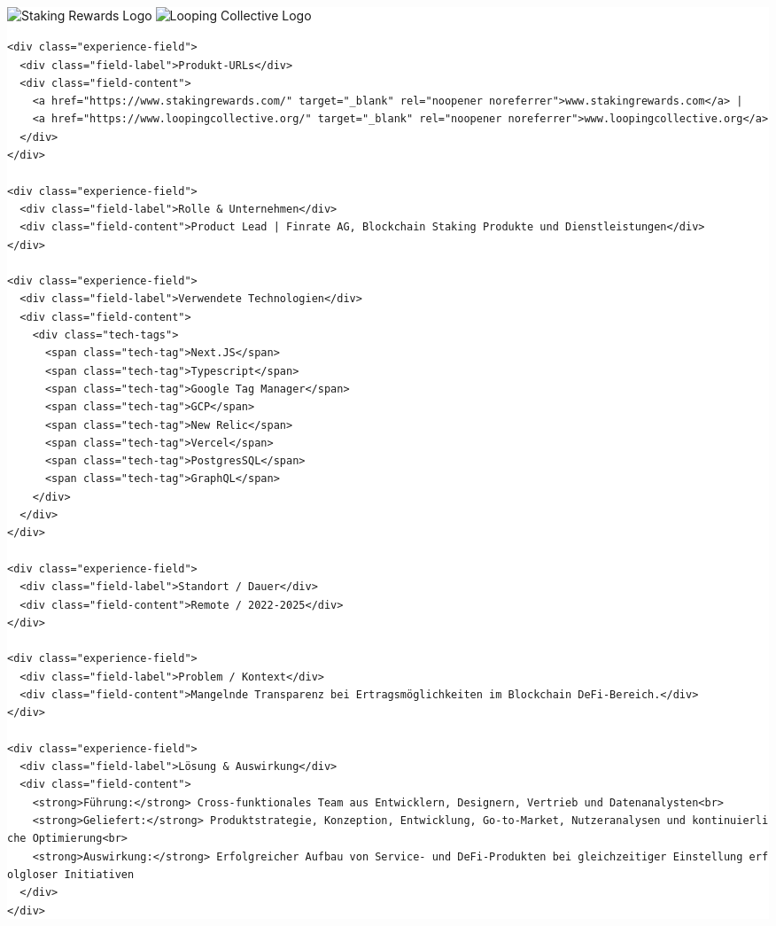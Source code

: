 <div class="experience-container">
  <div class="experience-item" id="finrate">
    <div class="company-logos-dual">
      <img src="/images/stakingrewards-black.png" alt="Staking Rewards Logo" class="experience-logo">
      <img src="/images/loopingcollective-black.png" alt="Looping Collective Logo" class="experience-logo">
    </div>
    
    <div class="experience-field">
      <div class="field-label">Produkt-URLs</div>
      <div class="field-content">
        <a href="https://www.stakingrewards.com/" target="_blank" rel="noopener noreferrer">www.stakingrewards.com</a> | 
        <a href="https://www.loopingcollective.org/" target="_blank" rel="noopener noreferrer">www.loopingcollective.org</a>
      </div>
    </div>
    
    <div class="experience-field">
      <div class="field-label">Rolle & Unternehmen</div>
      <div class="field-content">Product Lead | Finrate AG, Blockchain Staking Produkte und Dienstleistungen</div>
    </div>
    
    <div class="experience-field">
      <div class="field-label">Verwendete Technologien</div>
      <div class="field-content">
        <div class="tech-tags">
          <span class="tech-tag">Next.JS</span>
          <span class="tech-tag">Typescript</span>
          <span class="tech-tag">Google Tag Manager</span>
          <span class="tech-tag">GCP</span>
          <span class="tech-tag">New Relic</span>
          <span class="tech-tag">Vercel</span>
          <span class="tech-tag">PostgresSQL</span>
          <span class="tech-tag">GraphQL</span>
        </div>
      </div>
    </div>
    
    <div class="experience-field">
      <div class="field-label">Standort / Dauer</div>
      <div class="field-content">Remote / 2022-2025</div>
    </div>
    
    <div class="experience-field">
      <div class="field-label">Problem / Kontext</div>
      <div class="field-content">Mangelnde Transparenz bei Ertragsmöglichkeiten im Blockchain DeFi-Bereich.</div>
    </div>
    
    <div class="experience-field">
      <div class="field-label">Lösung & Auswirkung</div>
      <div class="field-content">
        <strong>Führung:</strong> Cross-funktionales Team aus Entwicklern, Designern, Vertrieb und Datenanalysten<br>
        <strong>Geliefert:</strong> Produktstrategie, Konzeption, Entwicklung, Go-to-Market, Nutzeranalysen und kontinuierliche Optimierung<br>
        <strong>Auswirkung:</strong> Erfolgreicher Aufbau von Service- und DeFi-Produkten bei gleichzeitiger Einstellung erfolgloser Initiativen   
      </div>
    </div>
  </div>
